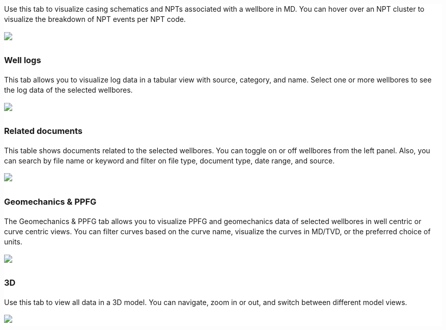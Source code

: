 Use this tab to visualize casing schematics and NPTs associated with a wellbore in MD. You can hover over an NPT cluster to visualize the breakdown of NPT events per NPT code.

<img class="screenshot" src="https://apps-cdn.cogniteapp.com/@cognite/docs-portal-images/1.0.0/images/discover/well_casings.png" alt=" " width="100%"/>

### Well logs

This tab allows you to visualize log data in a tabular view with source, category, and name. Select one or more wellbores to see the log data of the selected wellbores.

<img class="screenshot" src="https://apps-cdn.cogniteapp.com/@cognite/docs-portal-images/1.0.0/images/discover/well_logs.png" alt=" " width="100%"/>

### Related documents

This table shows documents related to the selected wellbores. You can toggle on or off wellbores from the left panel. Also, you can search by file name or keyword and filter on file type, document type, date range, and source.

<img class="screenshot" src="https://apps-cdn.cogniteapp.com/@cognite/docs-portal-images/1.0.0/images/discover/well_documents.png" alt=" " width="100%"/>

### Geomechanics & PPFG

The Geomechanics & PPFG tab allows you to visualize PPFG and geomechanics data of selected wellbores in well centric or curve centric views. You can filter curves based on the curve name, visualize the curves in MD/TVD, or the preferred choice of units.

<img class="screenshot" src="https://apps-cdn.cogniteapp.com/@cognite/docs-portal-images/1.0.0/images/discover/well_geomechanics_ppfg.png" alt=" " width="100%"/>

### 3D

Use this tab to view all data in a 3D model. You can navigate, zoom in or out, and switch between different model views.

<img class="screenshot" src="https://apps-cdn.cogniteapp.com/@cognite/docs-portal-images/1.0.0/images/discover/well_3d.png" alt=" " width="100%"/>
